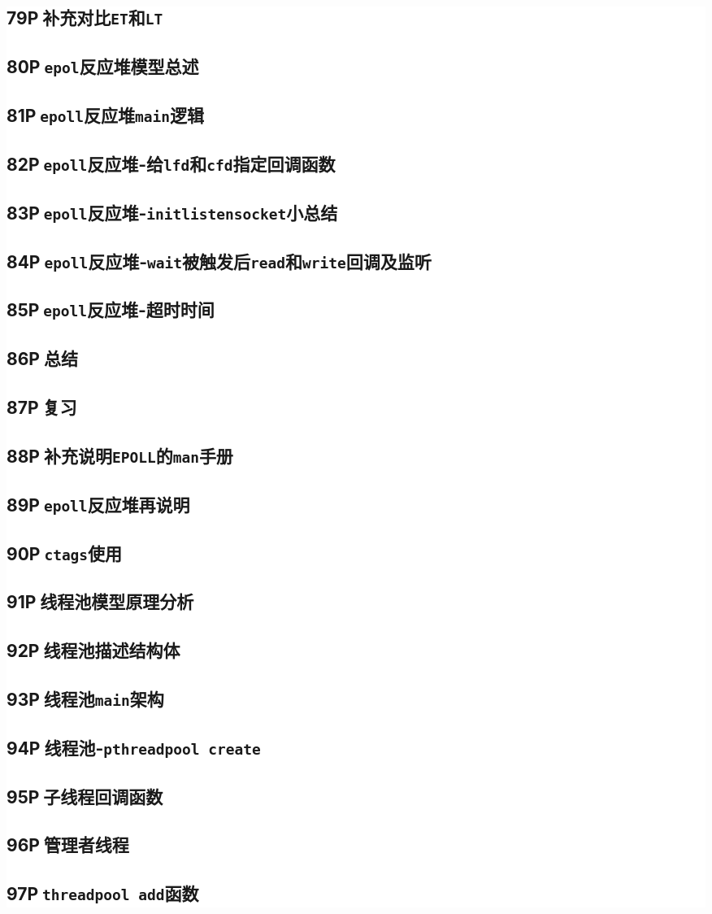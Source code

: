 ## 79P 补充对比`ET`和`LT`

## 80P `epol`反应堆模型总述

## 81P `epoll`反应堆`main`逻辑

## 82P `epoll`反应堆-给`lfd`和`cfd`指定回调函数


## 83P `epoll`反应堆-`initlistensocket`小总结

## 84P `epoll`反应堆-`wait`被触发后`read`和`write`回调及监听

## 85P `epoll`反应堆-超时时间

## 86P 总结

## 87P 复习

## 88P 补充说明`EPOLL`的`man`手册

## 89P `epoll`反应堆再说明

## 90P `ctags`使用

## 91P 线程池模型原理分析

## 92P 线程池描述结构体

## 93P 线程池`main`架构

## 94P 线程池-`pthreadpool create`

## 95P 子线程回调函数

## 96P 管理者线程

## 97P `threadpool add`函数
